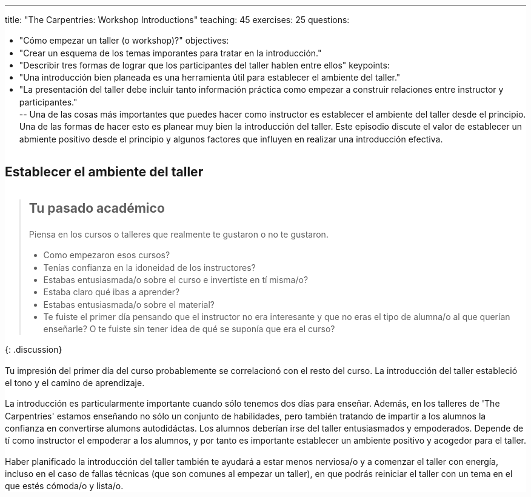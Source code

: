 ---
title: "The Carpentries: Workshop Introductions"
teaching: 45
exercises: 25
questions:
- "Cómo empezar un taller (o workshop)?"
objectives:
- "Crear un esquema de los temas imporantes para tratar en la introducción."
- "Describir tres formas de lograr que los participantes del taller hablen entre ellos"
keypoints:
- "Una introducción bien planeada es una herramienta útil para establecer el ambiente del taller."  
- "La presentación del taller debe incluir tanto información práctica como empezar a construir relaciones entre instructor y participantes."  
--
Una de las cosas más importantes que puedes hacer como instructor es establecer el ambiente del taller desde el principio. Una de las formas de hacer esto es planear muy bien la introducción del taller. Este episodio discute el valor de establecer un abmiente positivo desde el principio y algunos factores
que influyen en realizar una introducción efectiva.

## Establecer el ambiente del taller

> ## Tu pasado académico
> 
> Piensa en los cursos o talleres que realmente te gustaron o no te gustaron.
> - Como empezaron esos cursos?
> - Tenías confianza en la idoneidad de los instructores? 
> - Estabas entusiasmada/o sobre el curso e invertiste en tí misma/o?
> - Estaba claro qué ibas a aprender? 
> - Estabas entusiasmada/o sobre el material?
> - Te fuiste el primer día pensando que el instructor
> no era interesante y que no eras el tipo de alumna/o
> al que querían enseñarle? O te fuiste sin tener idea de qué se suponía que era el curso?
> 

{: .discussion}

Tu impresión del primer día del curso probablemente
se correlacionó con el resto del curso. La introducción del taller estableció el tono y el camino de aprendizaje.

La introducción es particularmente importante cuando
sólo tenemos dos días para enseñar. Además, en los talleres de 'The Carpentries' estamos enseñando no sólo 
un conjunto de habilidades, pero también tratando de impartir a los alumnos la confianza en convertirse
alumons autodidáctas. Los alumnos deberían irse del taller entusiasmados y empoderados. Depende de tí como instructor el empoderar a los alumnos, y por tanto es importante establecer un ambiente positivo y acogedor
para el taller.

Haber planificado la introducción del taller también te ayudará a estar menos nerviosa/o y a comenzar el taller con energía, incluso en el caso de fallas técnicas (que son comunes al empezar un taller), en que podrás reiniciar el taller con un tema en el que estés cómoda/o y lista/o.
